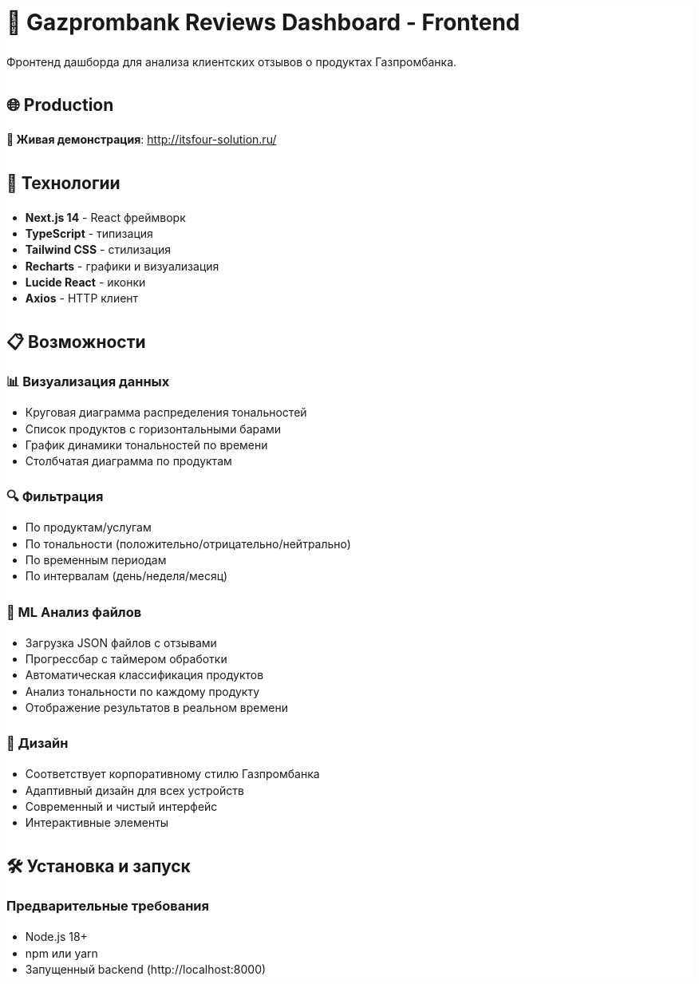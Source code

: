 # 🏦 Gazprombank Reviews Dashboard - Frontend

Фронтенд дашборда для анализа клиентских отзывов о продуктах Газпромбанка.

## 🌐 **Production**
**🚀 Живая демонстрация**: http://itsfour-solution.ru/

## 🚀 Технологии

- **Next.js 14** - React фреймворк
- **TypeScript** - типизация
- **Tailwind CSS** - стилизация
- **Recharts** - графики и визуализация
- **Lucide React** - иконки
- **Axios** - HTTP клиент

## 📋 Возможности

### 📊 Визуализация данных
- Круговая диаграмма распределения тональностей
- Список продуктов с горизонтальными барами
- График динамики тональностей по времени
- Столбчатая диаграмма по продуктам

### 🔍 Фильтрация
- По продуктам/услугам
- По тональности (положительно/отрицательно/нейтрально)
- По временным периодам
- По интервалам (день/неделя/месяц)

### 🤖 ML Анализ файлов
- Загрузка JSON файлов с отзывами
- Прогрессбар с таймером обработки
- Автоматическая классификация продуктов
- Анализ тональности по каждому продукту
- Отображение результатов в реальном времени

### 🎨 Дизайн
- Соответствует корпоративному стилю Газпромбанка
- Адаптивный дизайн для всех устройств
- Современный и чистый интерфейс
- Интерактивные элементы

## 🛠️ Установка и запуск

### Предварительные требования
- Node.js 18+ 
- npm или yarn
- Запущенный backend (http://localhost:8000)
